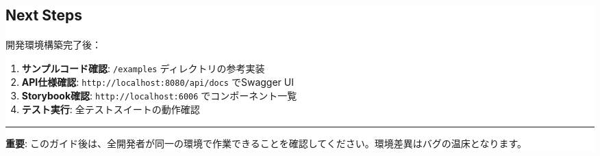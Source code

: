 ## Next Steps

開発環境構築完了後：

1. **サンプルコード確認**: `/examples` ディレクトリの参考実装
2. **API仕様確認**: `http://localhost:8080/api/docs` でSwagger UI
3. **Storybook確認**: `http://localhost:6006` でコンポーネント一覧
4. **テスト実行**: 全テストスイートの動作確認

---

**重要**: このガイド後は、全開発者が同一の環境で作業できることを確認してください。環境差異はバグの温床となります。